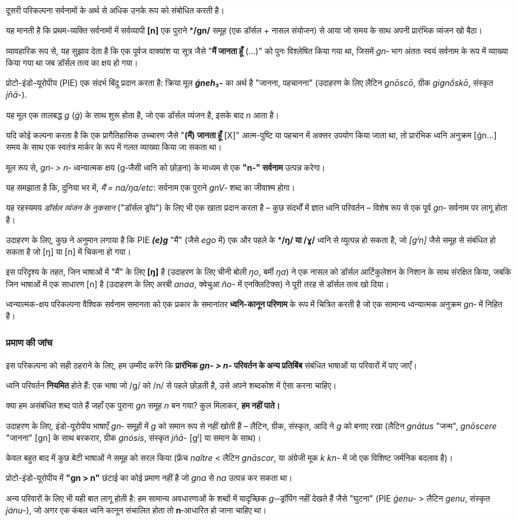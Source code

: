 दूसरी परिकल्पना सर्वनामों के अर्थ से अधिक उनके रूप को संबोधित करती है।  

यह मानती है कि प्रथम-व्यक्ति सर्वनामों में सर्वव्यापी **[n]** एक पुराने ***/gn/** समूह (एक डॉर्सल + नासल संयोजन) से आया जो समय के साथ अपनी प्रारंभिक व्यंजन खो बैठा।  

व्यावहारिक रूप से, यह सुझाव देता है कि एक पूर्वज वाक्यांश या सूत्र जैसे "**मैं जानता हूँ** (…)" को पुनः विश्लेषित किया गया था, जिसमें *gn‑* भाग अंततः स्वयं सर्वनाम के रूप में व्याख्या किया गया था जब डॉर्सल तत्व का क्षय हो गया।

प्रोटो-इंडो-यूरोपीय (PIE) एक संदर्भ बिंदु प्रदान करता है: क्रिया मूल ***ǵneh₃‑*** का अर्थ है "जानना, पहचानना" (उदाहरण के लिए लैटिन *gnōscō*, ग्रीक *gignṓskō*, संस्कृत *jñā-*).

यह मूल एक तालबद्ध *g* (*ǵ*) के साथ शुरू होता है, जो एक डॉर्सल व्यंजन है, इसके बाद *n* आता है।  

यदि कोई कल्पना करता है कि एक प्रागैतिहासिक उच्चारण जैसे "**(मैं) जानता हूँ** [X]" आत्म-पुष्टि या पहचान में अक्सर उपयोग किया जाता था, तो प्रारंभिक ध्वनि अनुक्रम [ǵn…] समय के साथ एक स्वतंत्र मार्कर के रूप में गलत व्याख्या किया जा सकता था।

मूल रूप से, *gn‑ > n‑* ध्वन्यात्मक क्षय (g‑जैसी ध्वनि को छोड़ना) के माध्यम से एक **"n‑" सर्वनाम** उत्पन्न करेगा।  

यह समझाता है कि, दुनिया भर में, *मैं = na/ŋa/etc*: सर्वनाम एक पुराने *gnV‑* शब्द का जीवाश्म होगा।  

यह रहस्यमय *डॉर्सल व्यंजन के नुकसान* ("डॉर्सल ड्रॉप") के लिए भी एक खाता प्रदान करता है – कुछ संदर्भों में ज्ञात ध्वनि परिवर्तन – विशेष रूप से एक पूर्व *gn‑* सर्वनाम पर लागू होता है।

उदाहरण के लिए, कुछ ने अनुमान लगाया है कि PIE ***(e)g*** "मैं" (जैसे *ego* में) एक और पहले के ***/ŋ/ या /ɣ/** ध्वनि से व्युत्पन्न हो सकता है, जो *[gʲn]* जैसे समूह से संबंधित हो सकता है जो [ŋ] या [n] में चिकना हो गया।

इस परिदृश्य के तहत, जिन भाषाओं में "मैं" के लिए **[ŋ]** है (उदाहरण के लिए चीनी बोली *ŋo*, बर्मी *ŋa*) ने एक नासल को डॉर्सल आर्टिकुलेशन के निशान के साथ संरक्षित किया, जबकि जिन भाषाओं में एक साधारण [n] है (उदाहरण के लिए अरबी *anaa*, क्वेचुआ *ño-* में एनक्लिटिक्स) ने पूरी तरह से डॉर्सल तत्व खो दिया।

ध्वन्यात्मक-क्षय परिकल्पना वैश्विक सर्वनाम समानता को एक प्रकार के समानांतर **ध्वनि-कानून परिणाम** के रूप में चित्रित करती है जो एक सामान्य ध्वन्यात्मक अनुक्रम *gn‑* में निहित है।

### प्रमाण की जांच

इस परिकल्पना को सही ठहराने के लिए, हम उम्मीद करेंगे कि **प्रारंभिक *gn‑ > n‑* परिवर्तन के अन्य प्रतिबिंब** संबंधित भाषाओं या परिवारों में पाए जाएँ।  

ध्वनि परिवर्तन **नियमित** होते हैं: एक भाषा जो /g/ को /n/ से पहले छोड़ती है, उसे अपने शब्दकोश में ऐसा करना चाहिए।

क्या हम असंबंधित शब्द पाते हैं जहाँ एक पुराना *gn* समूह *n* बन गया? कुल मिलाकर, **हम नहीं पाते।**  

उदाहरण के लिए, इंडो-यूरोपीय भाषाएँ *gn‑* समूहों में *g* को समान रूप से नहीं खोती हैं – लैटिन, ग्रीक, संस्कृत, आदि ने *g* को बनाए रखा (लैटिन *gnātus* "जन्म", *gnōscere* "जानना" [gn] के साथ बरकरार, ग्रीक *gnósis*, संस्कृत *jñā-* [gʲ] या समान के साथ)।  

केवल बहुत बाद में कुछ बेटी भाषाओं ने समूह को सरल किया (फ्रेंच *naître* < लैटिन *gnāscor*, या अंग्रेजी मूक *k* *kn-* में जो एक विशिष्ट जर्मनिक बदलाव है)।  

प्रोटो-इंडो-यूरोपीय में **"gn > n"** छंटाई का कोई प्रमाण नहीं है जो *gna* से *na* उत्पन्न कर सकता था।

अन्य परिवारों के लिए भी यही बात लागू होती है: हम सामान्य अवधारणाओं के शब्दों में यादृच्छिक *g‑*‑ड्रॉपिंग नहीं देखते हैं जैसे "घुटना" (PIE *ǵenu-* > लैटिन *genu*, संस्कृत *jánu-*), जो अगर एक कंबल ध्वनि कानून संचालित होता तो **n**‑आधारित हो जाना चाहिए था।


[^1]: प्लेसहोल्डर संदर्भ। वास्तविक संदर्भ पाठ के साथ बदलें।